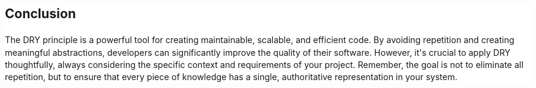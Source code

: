 ## Conclusion

The DRY principle is a powerful tool for creating maintainable, scalable, and efficient code. By avoiding repetition and creating meaningful abstractions, developers can significantly improve the quality of their software. However, it's crucial to apply DRY thoughtfully, always considering the specific context and requirements of your project. Remember, the goal is not to eliminate all repetition, but to ensure that every piece of knowledge has a single, authoritative representation in your system.
